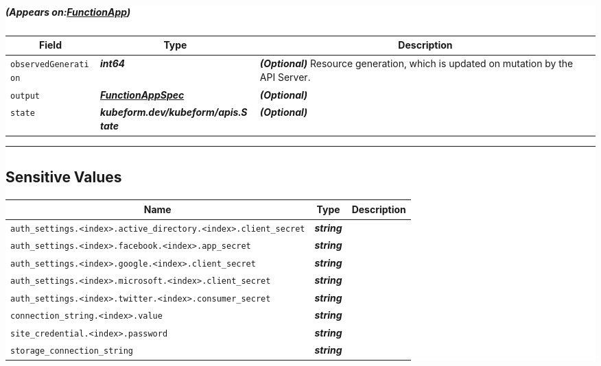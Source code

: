 ##### (Appears on:[FunctionApp](#FunctionApp))
| Field | Type | Description |
| ------ | ----- | ----------- |
| `observedGeneration` | ***int64***| ***(Optional)*** Resource generation, which is updated on mutation by the API Server.|
| `output` | ***[FunctionAppSpec](#FunctionAppSpec)***| ***(Optional)*** |
| `state` | ***kubeform.dev/kubeform/apis.State***| ***(Optional)*** |
---
## Sensitive Values
| Name | Type | Description |
|------|------|-------------|
| `auth_settings.<index>.active_directory.<index>.client_secret` | ***string*** ||
| `auth_settings.<index>.facebook.<index>.app_secret` | ***string*** ||
| `auth_settings.<index>.google.<index>.client_secret` | ***string*** ||
| `auth_settings.<index>.microsoft.<index>.client_secret` | ***string*** ||
| `auth_settings.<index>.twitter.<index>.consumer_secret` | ***string*** ||
| `connection_string.<index>.value` | ***string*** ||
| `site_credential.<index>.password` | ***string*** ||
| `storage_connection_string` | ***string*** ||
